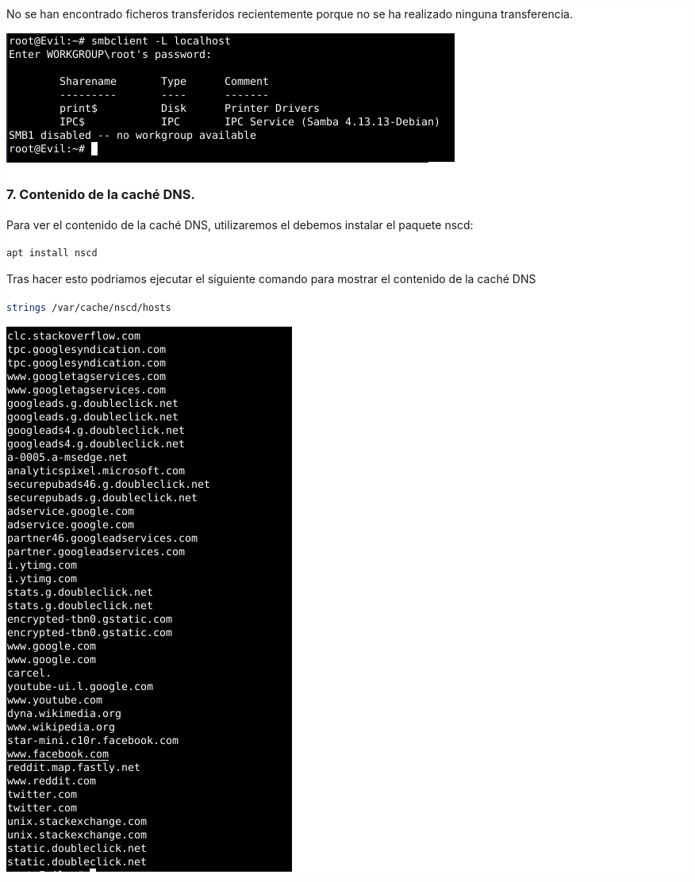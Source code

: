 No se han encontrado ficheros transferidos recientemente porque no se ha realizado ninguna transferencia.

![Linux](capturas/linux/6.png)

### 7. Contenido de la caché DNS.

Para ver el contenido de la caché DNS, utilizaremos el debemos instalar el paquete nscd:
```bash
apt install nscd
```

Tras hacer esto podriamos ejecutar el siguiente comando para mostrar el contenido de la caché DNS
```bash
strings /var/cache/nscd/hosts
```

![Linux](capturas/linux/7.png)
